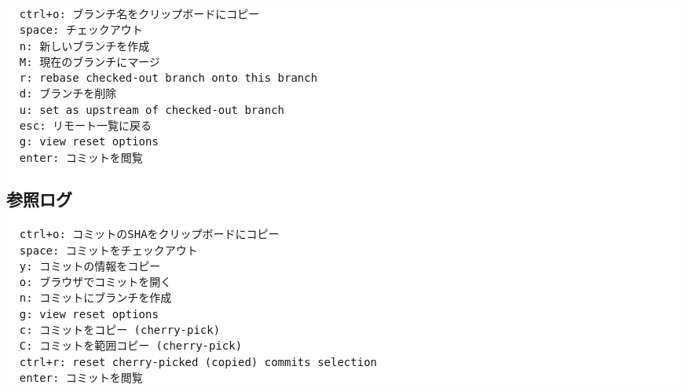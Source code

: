 <pre>
  <kbd>ctrl+o</kbd>: ブランチ名をクリップボードにコピー
  <kbd>space</kbd>: チェックアウト
  <kbd>n</kbd>: 新しいブランチを作成
  <kbd>M</kbd>: 現在のブランチにマージ
  <kbd>r</kbd>: rebase checked-out branch onto this branch
  <kbd>d</kbd>: ブランチを削除
  <kbd>u</kbd>: set as upstream of checked-out branch
  <kbd>esc</kbd>: リモート一覧に戻る
  <kbd>g</kbd>: view reset options
  <kbd>enter</kbd>: コミットを閲覧
</pre>

## 参照ログ

<pre>
  <kbd>ctrl+o</kbd>: コミットのSHAをクリップボードにコピー
  <kbd>space</kbd>: コミットをチェックアウト
  <kbd>y</kbd>: コミットの情報をコピー
  <kbd>o</kbd>: ブラウザでコミットを開く
  <kbd>n</kbd>: コミットにブランチを作成
  <kbd>g</kbd>: view reset options
  <kbd>c</kbd>: コミットをコピー (cherry-pick)
  <kbd>C</kbd>: コミットを範囲コピー (cherry-pick)
  <kbd>ctrl+r</kbd>: reset cherry-picked (copied) commits selection
  <kbd>enter</kbd>: コミットを閲覧
</pre>
